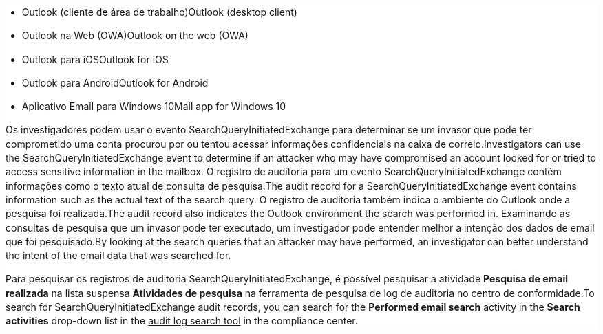 - <span data-ttu-id="91cd3-170">Outlook (cliente de área de trabalho)</span><span class="sxs-lookup"><span data-stu-id="91cd3-170">Outlook (desktop client)</span></span>

- <span data-ttu-id="91cd3-171">Outlook na Web (OWA)</span><span class="sxs-lookup"><span data-stu-id="91cd3-171">Outlook on the web (OWA)</span></span>

- <span data-ttu-id="91cd3-172">Outlook para iOS</span><span class="sxs-lookup"><span data-stu-id="91cd3-172">Outlook for iOS</span></span>

- <span data-ttu-id="91cd3-173">Outlook para Android</span><span class="sxs-lookup"><span data-stu-id="91cd3-173">Outlook for Android</span></span>

- <span data-ttu-id="91cd3-174">Aplicativo Email para Windows 10</span><span class="sxs-lookup"><span data-stu-id="91cd3-174">Mail app for Windows 10</span></span>

<span data-ttu-id="91cd3-175">Os investigadores podem usar o evento SearchQueryInitiatedExchange para determinar se um invasor que pode ter comprometido uma conta procurou por ou tentou acessar informações confidenciais na caixa de correio.</span><span class="sxs-lookup"><span data-stu-id="91cd3-175">Investigators can use the SearchQueryInitiatedExchange event to determine if an attacker who may have compromised an account looked for or tried to access sensitive information in the mailbox.</span></span> <span data-ttu-id="91cd3-176">O registro de auditoria para um evento SearchQueryInitiatedExchange contém informações como o texto atual de consulta de pesquisa.</span><span class="sxs-lookup"><span data-stu-id="91cd3-176">The audit record for a SearchQueryInitiatedExchange event contains information such as the actual text of the search query.</span></span> <span data-ttu-id="91cd3-177">O registro de auditoria também indica o ambiente do Outlook onde a pesquisa foi realizada.</span><span class="sxs-lookup"><span data-stu-id="91cd3-177">The audit record also indicates the Outlook environment the search was performed in.</span></span> <span data-ttu-id="91cd3-178">Examinando as consultas de pesquisa que um invasor pode ter executado, um investigador pode entender melhor a intenção dos dados de email que foi pesquisado.</span><span class="sxs-lookup"><span data-stu-id="91cd3-178">By looking at the search queries that an attacker may have performed, an investigator can better understand the intent of the email data that was searched for.</span></span>

<span data-ttu-id="91cd3-179">Para pesquisar os registros de auditoria SearchQueryInitiatedExchange, é possível pesquisar a atividade **Pesquisa de email realizada**​​ na lista suspensa **Atividades de pesquisa** na [ferramenta de pesquisa de log de auditoria](search-the-audit-log-in-security-and-compliance.md) no centro de conformidade.</span><span class="sxs-lookup"><span data-stu-id="91cd3-179">To search for SearchQueryInitiatedExchange audit records, you can search for the **Performed email search** activity in the **Search activities** drop-down list in the [audit log search tool](search-the-audit-log-in-security-and-compliance.md) in the compliance center.</span></span>
